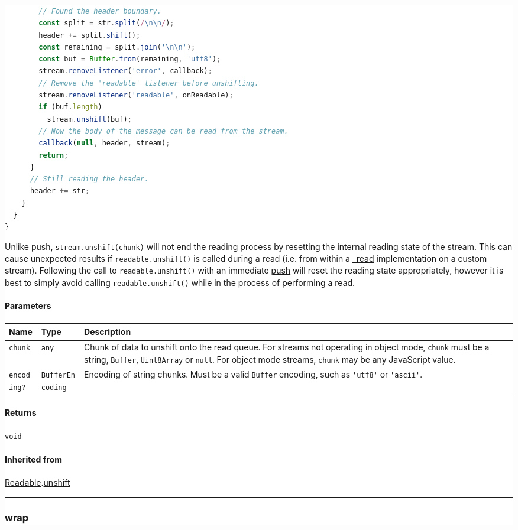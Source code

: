 ```js
        // Found the header boundary.
        const split = str.split(/\n\n/);
        header += split.shift();
        const remaining = split.join('\n\n');
        const buf = Buffer.from(remaining, 'utf8');
        stream.removeListener('error', callback);
        // Remove the 'readable' listener before unshifting.
        stream.removeListener('readable', onReadable);
        if (buf.length)
          stream.unshift(buf);
        // Now the body of the message can be read from the stream.
        callback(null, header, stream);
        return;
      }
      // Still reading the header.
      header += str;
    }
  }
}
```

Unlike [push](https://oven-sh.github.io/bun-types/classes/node_http_.IncomingMessage.md#push), `stream.unshift(chunk)` will not
end the reading process by resetting the internal reading state of the stream.
This can cause unexpected results if `readable.unshift()` is called during a
read (i.e. from within a [_read](https://oven-sh.github.io/bun-types/classes/node_http_.IncomingMessage.md#_read) implementation on a
custom stream). Following the call to `readable.unshift()` with an immediate [push](https://oven-sh.github.io/bun-types/classes/node_http_.IncomingMessage.md#push) will reset the reading state appropriately,
however it is best to simply avoid calling `readable.unshift()` while in the
process of performing a read.

#### Parameters

| Name | Type | Description |
| :------ | :------ | :------ |
| `chunk` | `any` | Chunk of data to unshift onto the read queue. For streams not operating in object mode, `chunk` must be a string, `Buffer`, `Uint8Array` or `null`. For object mode streams, `chunk` may be any JavaScript value. |
| `encoding?` | `BufferEncoding` | Encoding of string chunks. Must be a valid `Buffer` encoding, such as `'utf8'` or `'ascii'`. |

#### Returns

`void`

#### Inherited from

[Readable](https://oven-sh.github.io/bun-types/classes/stream_.Readable.md).[unshift](https://oven-sh.github.io/bun-types/classes/stream_.Readable.md#unshift)

___

### wrap
